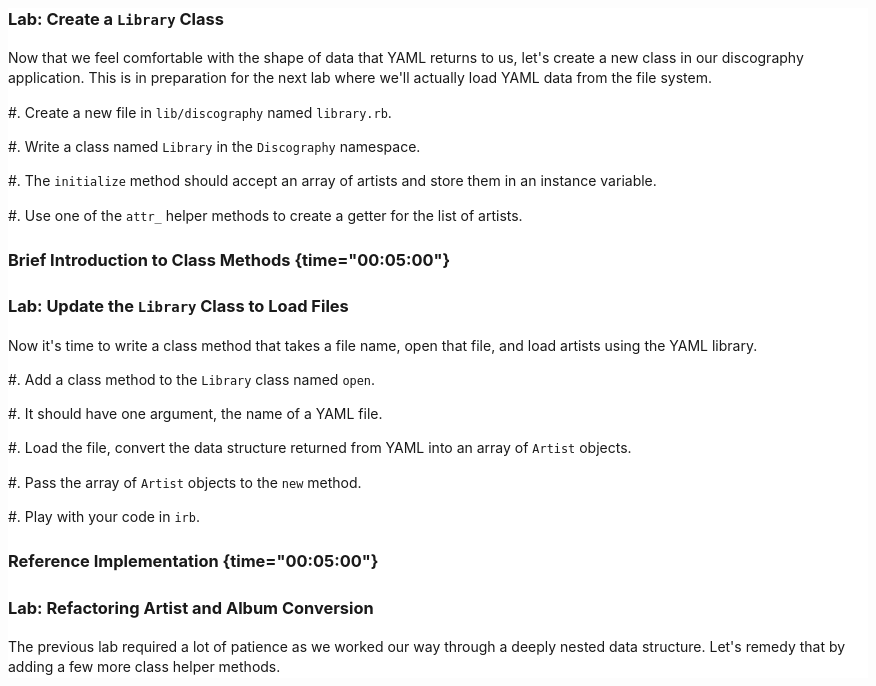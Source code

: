 ### Lab: Create a `Library` Class

<div class="notes">

Now that we feel comfortable with the shape of data that YAML returns
to us, let's create a new class in our discography application.  This
is in preparation for the next lab where we'll actually load YAML data
from the file system.

</div>

  #. Create a new file in `lib/discography` named `library.rb`.

  #. Write a class named `Library` in the `Discography` namespace.

  #. The `initialize` method should accept an array of artists and
     store them in an instance variable.

  #. Use one of the `attr_` helper methods to create a getter for the
     list of artists.

### Brief Introduction to Class Methods {time="00:05:00"}

~~~ {.ruby insert="../../src/examples/callbacks/class_meth_test.rb" token="battery"}
~~~

### Lab: Update the `Library` Class to Load Files

<div class="notes">

Now it's time to write a class method that takes a file name, open
that file, and load artists using the YAML library.

</div>

  #. Add a class method to the `Library` class named `open`.

  #. It should have one argument, the name of a YAML file.

  #. Load the file, convert the data structure returned from YAML into
     an array of `Artist` objects.

  #. Pass the array of `Artist` objects to the `new` method.

  #. Play with your code in `irb`.

<div class="notes">

### Reference Implementation {time="00:05:00"}

~~~ {.ruby insert="../../src/examples/structuring/discography.rb" token="library-open"}
~~~

</div>

### Lab: Refactoring Artist and Album Conversion

<div class="notes">

The previous lab required a lot of patience as we worked our way
through a deeply nested data structure.  Let's remedy that by adding a
few more class helper methods.
